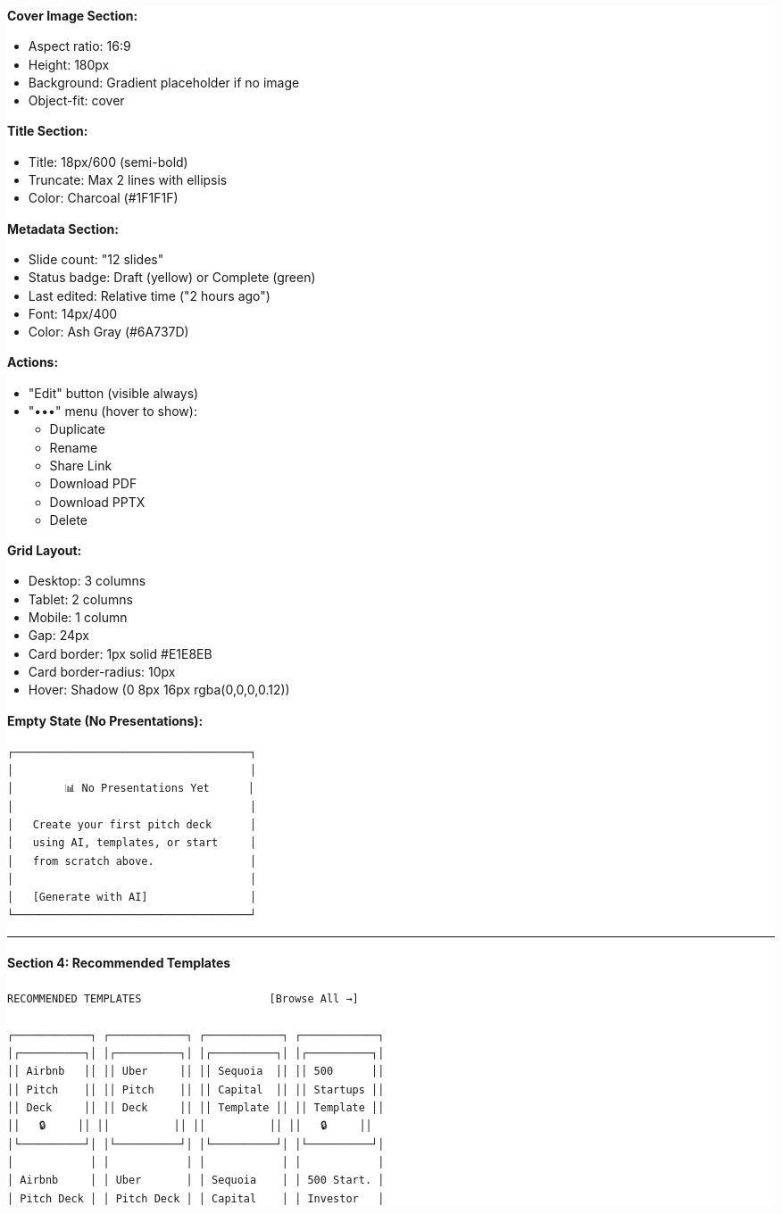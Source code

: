**Cover Image Section:**
- Aspect ratio: 16:9
- Height: 180px
- Background: Gradient placeholder if no image
- Object-fit: cover

**Title Section:**
- Title: 18px/600 (semi-bold)
- Truncate: Max 2 lines with ellipsis
- Color: Charcoal (#1F1F1F)

**Metadata Section:**
- Slide count: "12 slides"
- Status badge: Draft (yellow) or Complete (green)
- Last edited: Relative time ("2 hours ago")
- Font: 14px/400
- Color: Ash Gray (#6A737D)

**Actions:**
- "Edit" button (visible always)
- "•••" menu (hover to show):
  - Duplicate
  - Rename
  - Share Link
  - Download PDF
  - Download PPTX
  - Delete

**Grid Layout:**
- Desktop: 3 columns
- Tablet: 2 columns
- Mobile: 1 column
- Gap: 24px
- Card border: 1px solid #E1E8EB
- Card border-radius: 10px
- Hover: Shadow (0 8px 16px rgba(0,0,0,0.12))

**Empty State (No Presentations):**
```
┌─────────────────────────────────────┐
│                                     │
│        📊 No Presentations Yet      │
│                                     │
│   Create your first pitch deck      │
│   using AI, templates, or start     │
│   from scratch above.               │
│                                     │
│   [Generate with AI]                │
└─────────────────────────────────────┘
```

---

#### Section 4: Recommended Templates
```
RECOMMENDED TEMPLATES                    [Browse All →]

┌────────────┐ ┌────────────┐ ┌────────────┐ ┌────────────┐
│┌──────────┐│ │┌──────────┐│ │┌──────────┐│ │┌──────────┐│
││ Airbnb   ││ ││ Uber     ││ ││ Sequoia  ││ ││ 500      ││
││ Pitch    ││ ││ Pitch    ││ ││ Capital  ││ ││ Startups ││
││ Deck     ││ ││ Deck     ││ ││ Template ││ ││ Template ││
││   🔒     ││ ││          ││ ││          ││ ││   🔒     ││
│└──────────┘│ │└──────────┘│ │└──────────┘│ │└──────────┘│
│            │ │            │ │            │ │            │
│ Airbnb     │ │ Uber       │ │ Sequoia    │ │ 500 Start. │
│ Pitch Deck │ │ Pitch Deck │ │ Capital    │ │ Investor   │
```